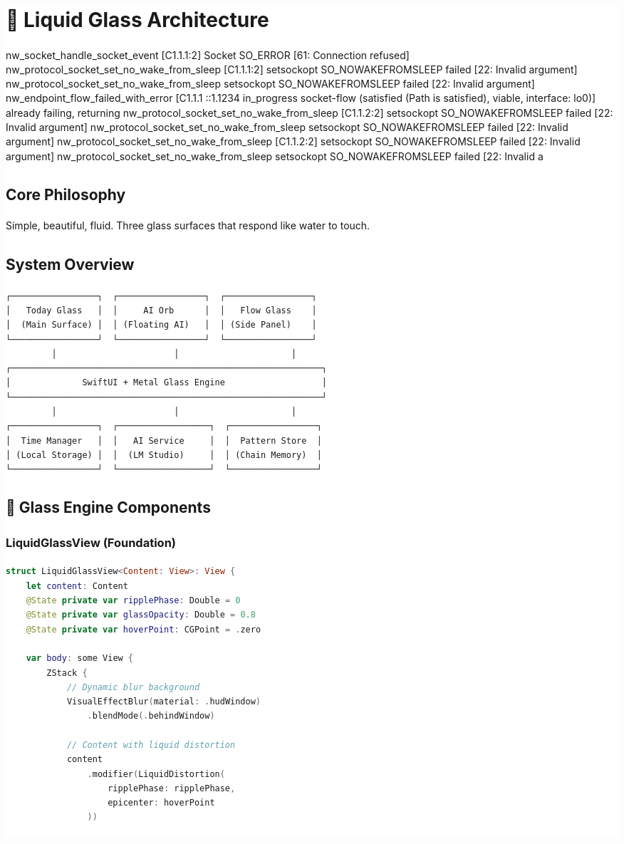 # 🌊 Liquid Glass Architecture
nw_socket_handle_socket_event [C1.1.1:2] Socket SO_ERROR [61: Connection refused]
nw_protocol_socket_set_no_wake_from_sleep [C1.1.1:2] setsockopt SO_NOWAKEFROMSLEEP failed [22: Invalid argument]
nw_protocol_socket_set_no_wake_from_sleep setsockopt SO_NOWAKEFROMSLEEP failed [22: Invalid argument]
nw_endpoint_flow_failed_with_error [C1.1.1 ::1.1234 in_progress socket-flow (satisfied (Path is satisfied), viable, interface: lo0)] already failing, returning
nw_protocol_socket_set_no_wake_from_sleep [C1.1.2:2] setsockopt SO_NOWAKEFROMSLEEP failed [22: Invalid argument]
nw_protocol_socket_set_no_wake_from_sleep setsockopt SO_NOWAKEFROMSLEEP failed [22: Invalid argument]
nw_protocol_socket_set_no_wake_from_sleep [C1.1.2:2] setsockopt SO_NOWAKEFROMSLEEP failed [22: Invalid argument]
nw_protocol_socket_set_no_wake_from_sleep setsockopt SO_NOWAKEFROMSLEEP failed [22: Invalid a

## Core Philosophy

Simple, beautiful, fluid. Three glass surfaces that respond like water to touch.

## System Overview

```
┌─────────────────┐  ┌─────────────────┐  ┌─────────────────┐
│   Today Glass   │  │     AI Orb      │  │   Flow Glass    │
│  (Main Surface) │  │ (Floating AI)   │  │ (Side Panel)    │
└─────────────────┘  └─────────────────┘  └─────────────────┘
         │                       │                      │
┌─────────────────────────────────────────────────────────────┐
│              SwiftUI + Metal Glass Engine                   │
└─────────────────────────────────────────────────────────────┘
         │                       │                      │
┌─────────────────┐  ┌──────────────────┐  ┌─────────────────┐
│  Time Manager   │  │   AI Service     │  │  Pattern Store  │
│ (Local Storage) │  │  (LM Studio)     │  │ (Chain Memory)  │
└─────────────────┘  └──────────────────┘  └─────────────────┘
```

## 🎨 Glass Engine Components

### LiquidGlassView (Foundation)
```swift
struct LiquidGlassView<Content: View>: View {
    let content: Content
    @State private var ripplePhase: Double = 0
    @State private var glassOpacity: Double = 0.8
    @State private var hoverPoint: CGPoint = .zero
    
    var body: some View {
        ZStack {
            // Dynamic blur background
            VisualEffectBlur(material: .hudWindow)
                .blendMode(.behindWindow)
            
            // Content with liquid distortion
            content
                .modifier(LiquidDistortion(
                    ripplePhase: ripplePhase,
                    epicenter: hoverPoint
                ))
            
```